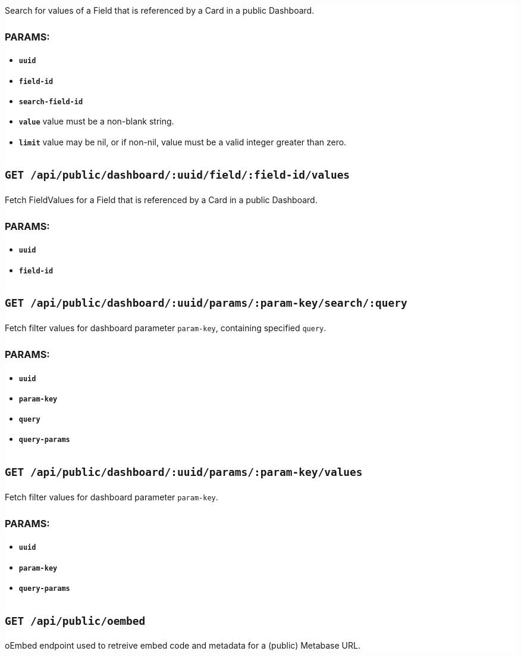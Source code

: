 Search for values of a Field that is referenced by a Card in a public Dashboard.

### PARAMS:

*  **`uuid`** 

*  **`field-id`** 

*  **`search-field-id`** 

*  **`value`** value must be a non-blank string.

*  **`limit`** value may be nil, or if non-nil, value must be a valid integer greater than zero.

## `GET /api/public/dashboard/:uuid/field/:field-id/values`

Fetch FieldValues for a Field that is referenced by a Card in a public Dashboard.

### PARAMS:

*  **`uuid`** 

*  **`field-id`**

## `GET /api/public/dashboard/:uuid/params/:param-key/search/:query`

Fetch filter values for dashboard parameter `param-key`, containing specified `query`.

### PARAMS:

*  **`uuid`** 

*  **`param-key`** 

*  **`query`** 

*  **`query-params`**

## `GET /api/public/dashboard/:uuid/params/:param-key/values`

Fetch filter values for dashboard parameter `param-key`.

### PARAMS:

*  **`uuid`** 

*  **`param-key`** 

*  **`query-params`**

## `GET /api/public/oembed`

oEmbed endpoint used to retreive embed code and metadata for a (public) Metabase URL.
